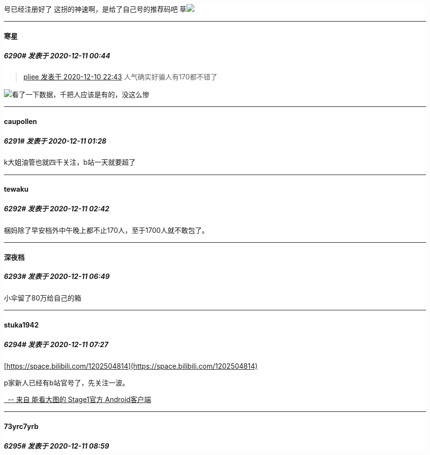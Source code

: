 号已经注册好了 这拐的神速啊，是给了自己号的推荐码吧</blockquote>
草<img src="https://static.saraba1st.com/image/smiley/face2017/067.png" referrerpolicy="no-referrer">


-----

####  寒星  
##### 6290#       发表于 2020-12-11 00:44


<blockquote><a href="httphttps://bbs.saraba1st.com/2b/forum.php?mod=redirect&amp;goto=findpost&amp;pid=49677367&amp;ptid=1966145" target="_blank">pliee 发表于 2020-12-10 22:43</a>
人气确实好骗人有170都不错了</blockquote>
<img src="https://static.saraba1st.com/image/smiley/face2017/067.png" referrerpolicy="no-referrer">看了一下数据，千把人应该是有的，没这么惨


-----

####  caupollen  
##### 6291#       发表于 2020-12-11 01:28


k大姐油管也就四千关注，b站一天就要超了


-----

####  tewaku  
##### 6292#       发表于 2020-12-11 02:42


梱妈除了早安档外中午晚上都不止170人，至于1700人就不敢包了。


-----

####  深夜档  
##### 6293#       发表于 2020-12-11 06:49


小伞留了80万给自己的箱


-----

####  stuka1942  
##### 6294#       发表于 2020-12-11 07:27


[https://space.bilibili.com/1202504814](https://space.bilibili.com/1202504814)

p家新人已经有b站官号了，先关注一波。

[  -- 来自 能看大图的 Stage1官方 Android客户端](https://www.coolapk.com/apk/140634)


-----

####  73yrc7yrb  
##### 6295#       发表于 2020-12-11 08:59

